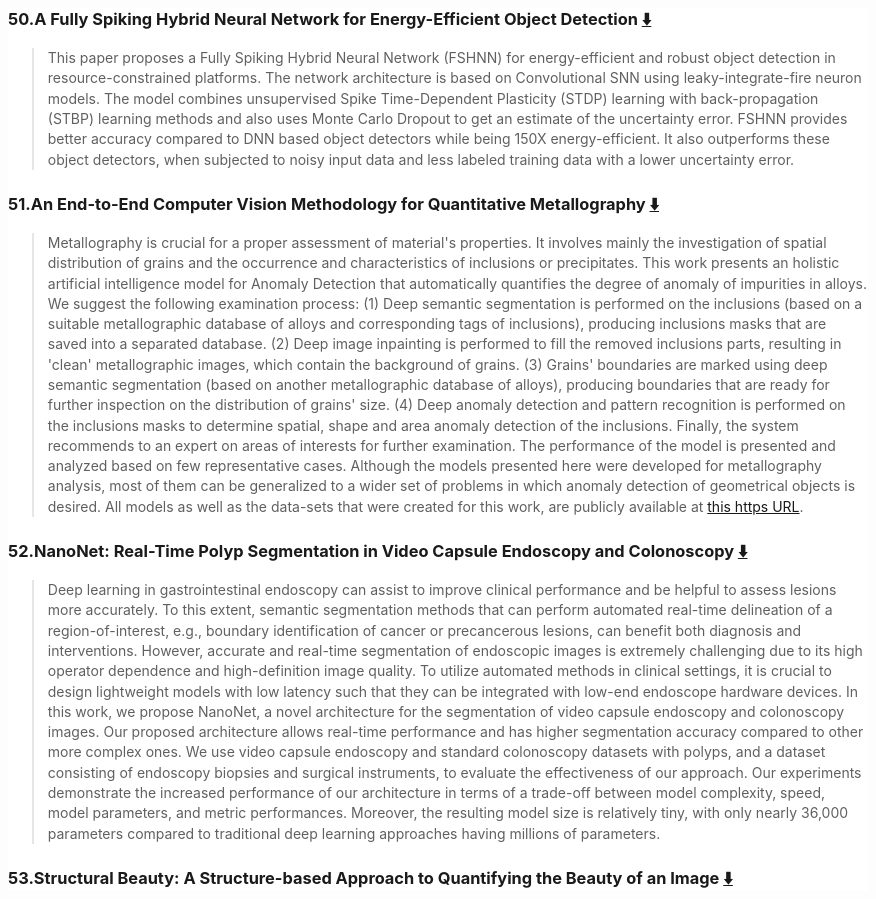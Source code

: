 ### 50.A Fully Spiking Hybrid Neural Network for Energy-Efficient Object Detection  [ :arrow_down: ](https://arxiv.org/pdf/2104.10719.pdf)
>  This paper proposes a Fully Spiking Hybrid Neural Network (FSHNN) for energy-efficient and robust object detection in resource-constrained platforms. The network architecture is based on Convolutional SNN using leaky-integrate-fire neuron models. The model combines unsupervised Spike Time-Dependent Plasticity (STDP) learning with back-propagation (STBP) learning methods and also uses Monte Carlo Dropout to get an estimate of the uncertainty error. FSHNN provides better accuracy compared to DNN based object detectors while being 150X energy-efficient. It also outperforms these object detectors, when subjected to noisy input data and less labeled training data with a lower uncertainty error.      
### 51.An End-to-End Computer Vision Methodology for Quantitative Metallography  [ :arrow_down: ](https://arxiv.org/pdf/2104.11159.pdf)
>  Metallography is crucial for a proper assessment of material's properties. It involves mainly the investigation of spatial distribution of grains and the occurrence and characteristics of inclusions or precipitates. This work presents an holistic artificial intelligence model for Anomaly Detection that automatically quantifies the degree of anomaly of impurities in alloys. We suggest the following examination process: (1) Deep semantic segmentation is performed on the inclusions (based on a suitable metallographic database of alloys and corresponding tags of inclusions), producing inclusions masks that are saved into a separated database. (2) Deep image inpainting is performed to fill the removed inclusions parts, resulting in 'clean' metallographic images, which contain the background of grains. (3) Grains' boundaries are marked using deep semantic segmentation (based on another metallographic database of alloys), producing boundaries that are ready for further inspection on the distribution of grains' size. (4) Deep anomaly detection and pattern recognition is performed on the inclusions masks to determine spatial, shape and area anomaly detection of the inclusions. Finally, the system recommends to an expert on areas of interests for further examination. The performance of the model is presented and analyzed based on few representative cases. Although the models presented here were developed for metallography analysis, most of them can be generalized to a wider set of problems in which anomaly detection of geometrical objects is desired. All models as well as the data-sets that were created for this work, are publicly available at <a class="link-external link-https" href="https://github.com/Scientific-Computing-Lab-NRCN/MLography" rel="external noopener nofollow">this https URL</a>.      
### 52.NanoNet: Real-Time Polyp Segmentation in Video Capsule Endoscopy and Colonoscopy  [ :arrow_down: ](https://arxiv.org/pdf/2104.11138.pdf)
>  Deep learning in gastrointestinal endoscopy can assist to improve clinical performance and be helpful to assess lesions more accurately. To this extent, semantic segmentation methods that can perform automated real-time delineation of a region-of-interest, e.g., boundary identification of cancer or precancerous lesions, can benefit both diagnosis and interventions. However, accurate and real-time segmentation of endoscopic images is extremely challenging due to its high operator dependence and high-definition image quality. To utilize automated methods in clinical settings, it is crucial to design lightweight models with low latency such that they can be integrated with low-end endoscope hardware devices. In this work, we propose NanoNet, a novel architecture for the segmentation of video capsule endoscopy and colonoscopy images. Our proposed architecture allows real-time performance and has higher segmentation accuracy compared to other more complex ones. We use video capsule endoscopy and standard colonoscopy datasets with polyps, and a dataset consisting of endoscopy biopsies and surgical instruments, to evaluate the effectiveness of our approach. Our experiments demonstrate the increased performance of our architecture in terms of a trade-off between model complexity, speed, model parameters, and metric performances. Moreover, the resulting model size is relatively tiny, with only nearly 36,000 parameters compared to traditional deep learning approaches having millions of parameters.      
### 53.Structural Beauty: A Structure-based Approach to Quantifying the Beauty of an Image  [ :arrow_down: ](https://arxiv.org/pdf/2104.11100.pdf)